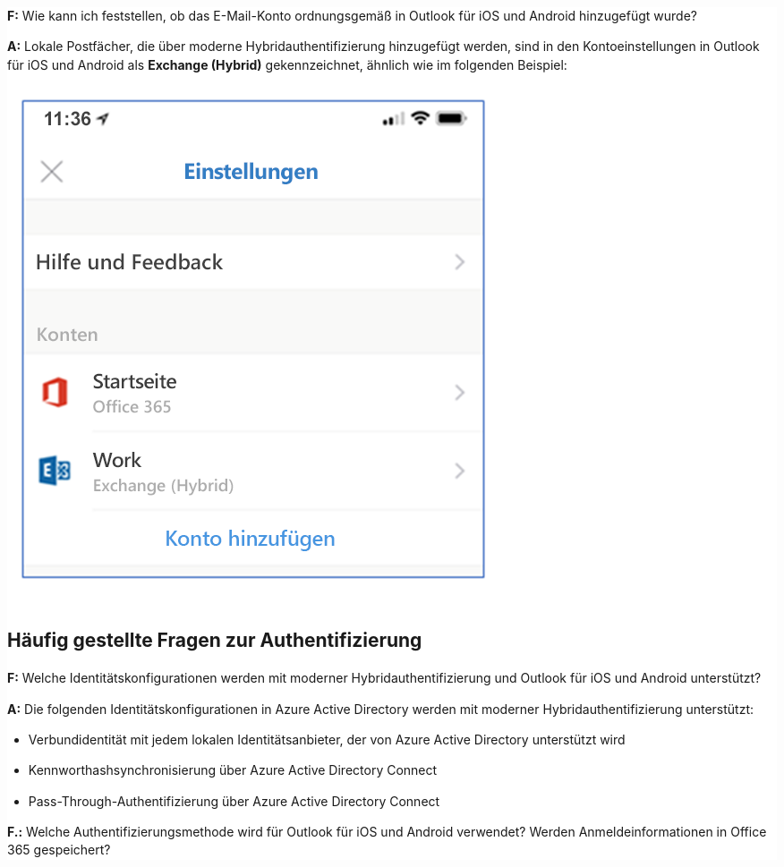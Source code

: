 **F:**  Wie kann ich feststellen, ob das E-Mail-Konto ordnungsgemäß in Outlook für iOS und Android hinzugefügt wurde?

**A:**  Lokale Postfächer, die über moderne Hybridauthentifizierung hinzugefügt werden, sind in den Kontoeinstellungen in Outlook für iOS und Android als **Exchange (Hybrid)** gekennzeichnet, ähnlich wie im folgenden Beispiel:

![Ein Beispiel für ein Outlook für iOS- und Android-Konto, das für die moderne Hybridauthentifizierung konfiguriert ist.](images/Mt846639.79887a65-e5e1-4501-a274-008393dbb6c9(EXCHG.150).png "Ein Beispiel für ein Outlook für iOS- und Android-Konto, das für die moderne Hybridauthentifizierung konfiguriert ist.")

## Häufig gestellte Fragen zur Authentifizierung

**F:**  Welche Identitätskonfigurationen werden mit moderner Hybridauthentifizierung und Outlook für iOS und Android unterstützt?

**A:**  Die folgenden Identitätskonfigurationen in Azure Active Directory werden mit moderner Hybridauthentifizierung unterstützt:

  - Verbundidentität mit jedem lokalen Identitätsanbieter, der von Azure Active Directory unterstützt wird

  - Kennworthashsynchronisierung über Azure Active Directory Connect

  - Pass-Through-Authentifizierung über Azure Active Directory Connect

**F.:**  Welche Authentifizierungsmethode wird für Outlook für iOS und Android verwendet? Werden Anmeldeinformationen in Office 365 gespeichert?
